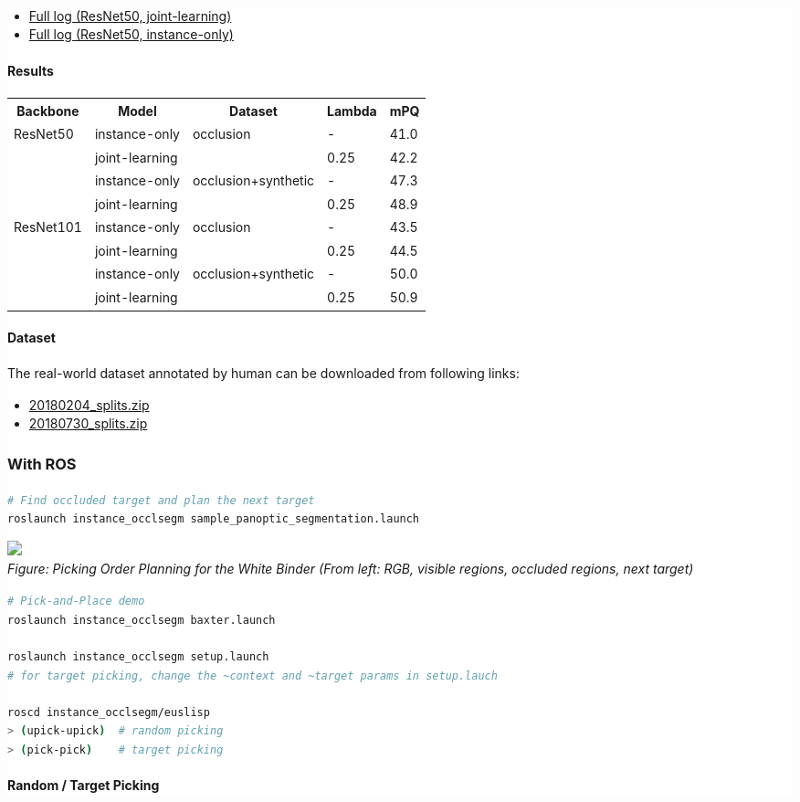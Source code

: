 - <a href="https://drive.google.com/open?id=1MXH1XWZ2DjYtm1TtvBv5xs5-Qt6k1fsd">Full log (ResNet50, joint-learning)</a>
- <a href="https://drive.google.com/open?id=177OMax97_FQr4QGhQCZSGVK0BuRG6UB3">Full log (ResNet50, instance-only)</a>

#### Results

<div>
  <table>
    <tr><th>Backbone</th><th>Model</th><th>Dataset</th><th>Lambda</th><th>mPQ</th></tr>
    <tr><td rowspan="4">ResNet50</td><td>instance-only</td><td rowspan="2">occlusion</td><td>-</td><td>41.0</td></tr>
    <tr><td>joint-learning</td><td>0.25</td><td>42.2</td></tr>
    <tr><td>instance-only</td><td rowspan="2">occlusion+synthetic</td><td>-</td><td>47.3</td></tr>
    <tr><td>joint-learning</td><td>0.25</td><td>48.9</td></tr>
    <tr><td rowspan="4">ResNet101</td><td>instance-only</td><td rowspan="2">occlusion</td><td>-</td><td>43.5</td></tr>
    <tr><td>joint-learning</td><td>0.25</td><td>44.5</td></tr>
    <tr><td>instance-only</td><td rowspan="2">occlusion+synthetic</td><td>-</td><td>50.0</td></tr>
    <tr><td>joint-learning</td><td>0.25</td><td>50.9</td></tr>
  </table>
</div>

#### Dataset

The real-world dataset annotated by human can be downloaded from following links:

- <a href="https://drive.google.com/uc?id=1TlaUk9JDDaYAsqrg7TyKZNixKTX-ANIF">20180204_splits.zip</a>
- <a href="https://drive.google.com/uc?id=1K6GHGyT5uPhq2CbSyoJjt5xppsWXslj_">20180730_splits.zip</a>


### With ROS

```bash
# Find occluded target and plan the next target
roslaunch instance_occlsegm sample_panoptic_segmentation.launch
```
<img src="ros/instance_occlsegm/samples/.readme/sample_panoptic_segmentation.png" height="200px" /><br/><i>Figure: Picking Order Planning for the White Binder (From left: RGB, visible regions, occluded regions, next target)</i>

```bash
# Pick-and-Place demo
roslaunch instance_occlsegm baxter.launch

roslaunch instance_occlsegm setup.launch
# for target picking, change the ~context and ~target params in setup.lauch

roscd instance_occlsegm/euslisp
> (upick-upick)  # random picking
> (pick-pick)    # target picking
```

#### Random / Target Picking
